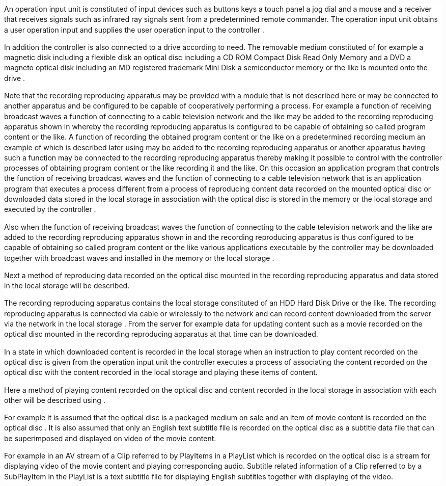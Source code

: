 An operation input unit is constituted of input devices such as buttons keys a touch panel a jog dial and a mouse and a receiver that receives signals such as infrared ray signals sent from a predetermined remote commander. The operation input unit obtains a user operation input and supplies the user operation input to the controller .

In addition the controller is also connected to a drive according to need. The removable medium constituted of for example a magnetic disk including a flexible disk an optical disc including a CD ROM Compact Disk Read Only Memory and a DVD a magneto optical disk including an MD registered trademark Mini Disk a semiconductor memory or the like is mounted onto the drive .

Note that the recording reproducing apparatus may be provided with a module that is not described here or may be connected to another apparatus and be configured to be capable of cooperatively performing a process. For example a function of receiving broadcast waves a function of connecting to a cable television network and the like may be added to the recording reproducing apparatus shown in whereby the recording reproducing apparatus is configured to be capable of obtaining so called program content or the like. A function of recording the obtained program content or the like on a predetermined recording medium an example of which is described later using may be added to the recording reproducing apparatus or another apparatus having such a function may be connected to the recording reproducing apparatus thereby making it possible to control with the controller processes of obtaining program content or the like recording it and the like. On this occasion an application program that controls the function of receiving broadcast waves and the function of connecting to a cable television network that is an application program that executes a process different from a process of reproducing content data recorded on the mounted optical disc or downloaded data stored in the local storage in association with the optical disc is stored in the memory or the local storage and executed by the controller .

Also when the function of receiving broadcast waves the function of connecting to the cable television network and the like are added to the recording reproducing apparatus shown in and the recording reproducing apparatus is thus configured to be capable of obtaining so called program content or the like various applications executable by the controller may be downloaded together with broadcast waves and installed in the memory or the local storage .

Next a method of reproducing data recorded on the optical disc mounted in the recording reproducing apparatus and data stored in the local storage will be described.

The recording reproducing apparatus contains the local storage constituted of an HDD Hard Disk Drive or the like. The recording reproducing apparatus is connected via cable or wirelessly to the network and can record content downloaded from the server via the network in the local storage . From the server for example data for updating content such as a movie recorded on the optical disc mounted in the recording reproducing apparatus at that time can be downloaded.

In a state in which downloaded content is recorded in the local storage when an instruction to play content recorded on the optical disc is given from the operation input unit the controller executes a process of associating the content recorded on the optical disc with the content recorded in the local storage and playing these items of content.

Here a method of playing content recorded on the optical disc and content recorded in the local storage in association with each other will be described using .

For example it is assumed that the optical disc is a packaged medium on sale and an item of movie content is recorded on the optical disc . It is also assumed that only an English text subtitle file is recorded on the optical disc as a subtitle data file that can be superimposed and displayed on video of the movie content.

For example in an AV stream of a Clip referred to by PlayItems in a PlayList which is recorded on the optical disc is a stream for displaying video of the movie content and playing corresponding audio. Subtitle related information of a Clip referred to by a SubPlayItem in the PlayList is a text subtitle file for displaying English subtitles together with displaying of the video.
